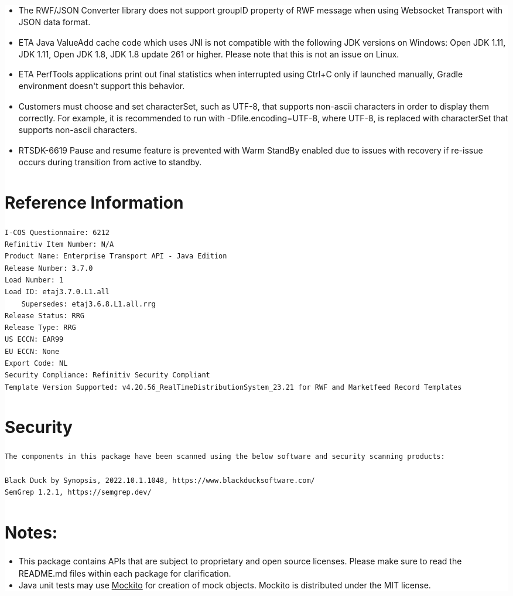 - The RWF/JSON Converter library does not support groupID property of RWF message when using Websocket Transport with JSON data format.

- ETA Java ValueAdd cache code which uses JNI is not compatible with the following JDK versions on Windows: Open JDK 1.11, JDK 1.11, Open JDK 1.8, JDK 1.8 update 261 or higher. Please note that this is not an issue on Linux.

- ETA PerfTools applications print out final statistics when interrupted using Ctrl+C only if launched manually, Gradle environment doesn't support this behavior.  

- Customers must choose and set characterSet, such as UTF-8, that supports non-ascii characters in order to display them correctly. For example, it is recommended to run with -Dfile.encoding=UTF-8, where UTF-8, is replaced with characterSet that supports non-ascii characters.

- RTSDK-6619 Pause and resume feature is prevented with Warm StandBy enabled due to issues with recovery if re-issue occurs during transition from active to standby.



# Reference Information

    I-COS Questionnaire: 6212
    Refinitiv Item Number: N/A
    Product Name: Enterprise Transport API - Java Edition
    Release Number: 3.7.0
    Load Number: 1
    Load ID: etaj3.7.0.L1.all
        Supersedes: etaj3.6.8.L1.all.rrg
    Release Status: RRG
    Release Type: RRG
    US ECCN: EAR99
    EU ECCN: None
    Export Code: NL
    Security Compliance: Refinitiv Security Compliant
    Template Version Supported: v4.20.56_RealTimeDistributionSystem_23.21 for RWF and Marketfeed Record Templates

# Security

    The components in this package have been scanned using the below software and security scanning products:

    Black Duck by Synopsis, 2022.10.1.1048, https://www.blackducksoftware.com/
    SemGrep 1.2.1, https://semgrep.dev/

# Notes:
- This package contains APIs that are subject to proprietary and open source licenses. Please make sure to read the README.md files within each package for clarification.
- Java unit tests may use [Mockito](http://site.mockito.org/) for creation of mock objects. Mockito is distributed under the MIT license.
